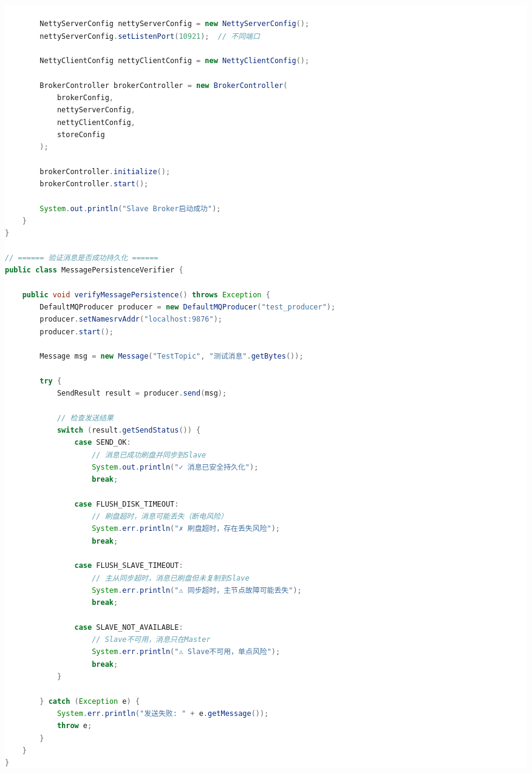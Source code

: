 ```java

        NettyServerConfig nettyServerConfig = new NettyServerConfig();
        nettyServerConfig.setListenPort(10921);  // 不同端口

        NettyClientConfig nettyClientConfig = new NettyClientConfig();

        BrokerController brokerController = new BrokerController(
            brokerConfig,
            nettyServerConfig,
            nettyClientConfig,
            storeConfig
        );

        brokerController.initialize();
        brokerController.start();

        System.out.println("Slave Broker启动成功");
    }
}

// ====== 验证消息是否成功持久化 ======
public class MessagePersistenceVerifier {

    public void verifyMessagePersistence() throws Exception {
        DefaultMQProducer producer = new DefaultMQProducer("test_producer");
        producer.setNamesrvAddr("localhost:9876");
        producer.start();

        Message msg = new Message("TestTopic", "测试消息".getBytes());

        try {
            SendResult result = producer.send(msg);

            // 检查发送结果
            switch (result.getSendStatus()) {
                case SEND_OK:
                    // 消息已成功刷盘并同步到Slave
                    System.out.println("✓ 消息已安全持久化");
                    break;

                case FLUSH_DISK_TIMEOUT:
                    // 刷盘超时，消息可能丢失（断电风险）
                    System.err.println("✗ 刷盘超时，存在丢失风险");
                    break;

                case FLUSH_SLAVE_TIMEOUT:
                    // 主从同步超时，消息已刷盘但未复制到Slave
                    System.err.println("⚠ 同步超时，主节点故障可能丢失");
                    break;

                case SLAVE_NOT_AVAILABLE:
                    // Slave不可用，消息只在Master
                    System.err.println("⚠ Slave不可用，单点风险");
                    break;
            }

        } catch (Exception e) {
            System.err.println("发送失败: " + e.getMessage());
            throw e;
        }
    }
}
```